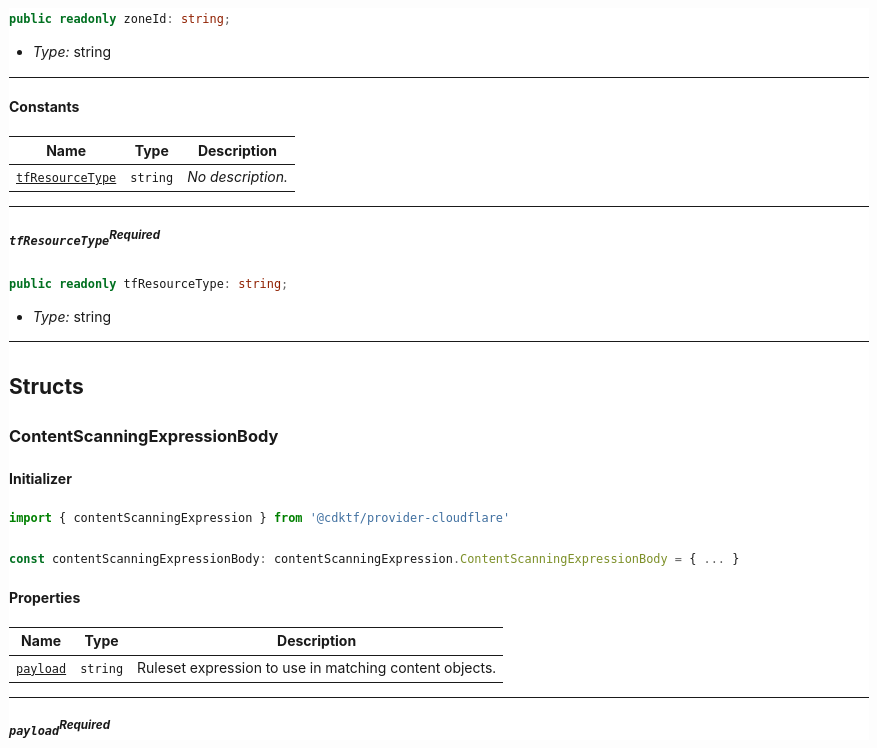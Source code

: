 ```typescript
public readonly zoneId: string;
```

- *Type:* string

---

#### Constants <a name="Constants" id="Constants"></a>

| **Name** | **Type** | **Description** |
| --- | --- | --- |
| <code><a href="#@cdktf/provider-cloudflare.contentScanningExpression.ContentScanningExpression.property.tfResourceType">tfResourceType</a></code> | <code>string</code> | *No description.* |

---

##### `tfResourceType`<sup>Required</sup> <a name="tfResourceType" id="@cdktf/provider-cloudflare.contentScanningExpression.ContentScanningExpression.property.tfResourceType"></a>

```typescript
public readonly tfResourceType: string;
```

- *Type:* string

---

## Structs <a name="Structs" id="Structs"></a>

### ContentScanningExpressionBody <a name="ContentScanningExpressionBody" id="@cdktf/provider-cloudflare.contentScanningExpression.ContentScanningExpressionBody"></a>

#### Initializer <a name="Initializer" id="@cdktf/provider-cloudflare.contentScanningExpression.ContentScanningExpressionBody.Initializer"></a>

```typescript
import { contentScanningExpression } from '@cdktf/provider-cloudflare'

const contentScanningExpressionBody: contentScanningExpression.ContentScanningExpressionBody = { ... }
```

#### Properties <a name="Properties" id="Properties"></a>

| **Name** | **Type** | **Description** |
| --- | --- | --- |
| <code><a href="#@cdktf/provider-cloudflare.contentScanningExpression.ContentScanningExpressionBody.property.payload">payload</a></code> | <code>string</code> | Ruleset expression to use in matching content objects. |

---

##### `payload`<sup>Required</sup> <a name="payload" id="@cdktf/provider-cloudflare.contentScanningExpression.ContentScanningExpressionBody.property.payload"></a>
